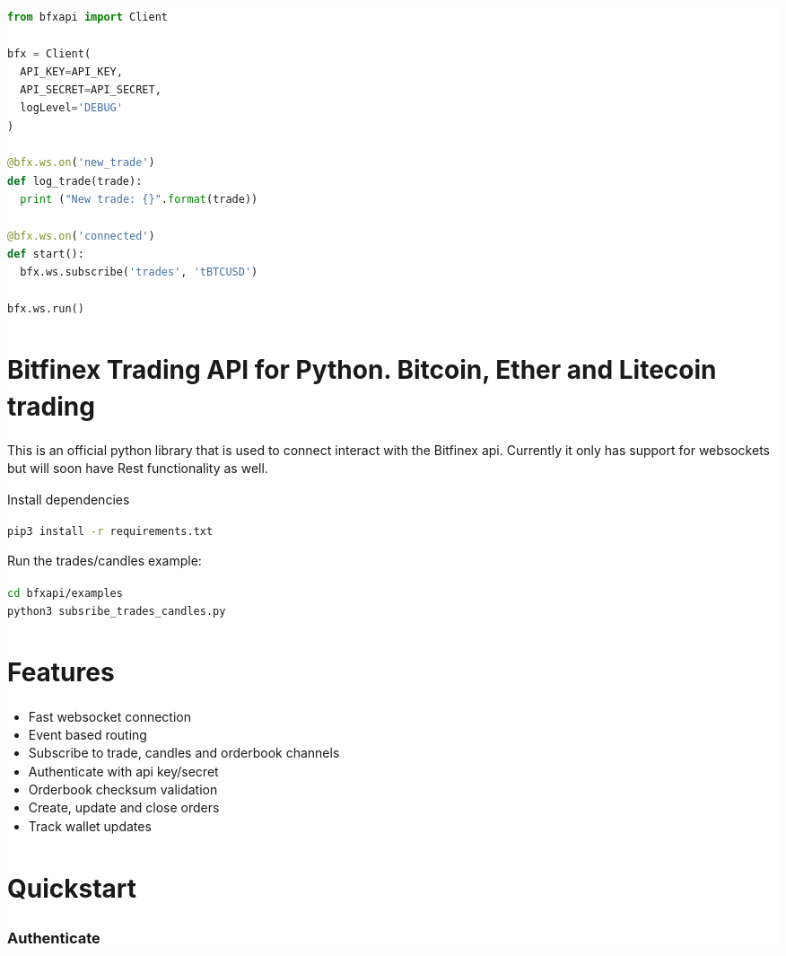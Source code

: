 
```python
from bfxapi import Client

bfx = Client(
  API_KEY=API_KEY,
  API_SECRET=API_SECRET,
  logLevel='DEBUG'
)

@bfx.ws.on('new_trade')
def log_trade(trade):
  print ("New trade: {}".format(trade))

@bfx.ws.on('connected')
def start():
  bfx.ws.subscribe('trades', 'tBTCUSD')

bfx.ws.run()
```


# Bitfinex Trading API for Python. Bitcoin, Ether and Litecoin trading
This is an official python library that is used to connect interact with the Bitfinex api. Currently it only has support for websockets but will soon have Rest functionality as well.

Install dependencies
```sh
pip3 install -r requirements.txt
```
Run the trades/candles example:
```sh
cd bfxapi/examples
python3 subsribe_trades_candles.py
```

# Features
- Fast websocket connection
- Event based routing
- Subscribe to trade, candles and orderbook channels
- Authenticate with api key/secret
- Orderbook checksum validation
- Create, update and close orders
- Track wallet updates

# Quickstart

### Authenticate
